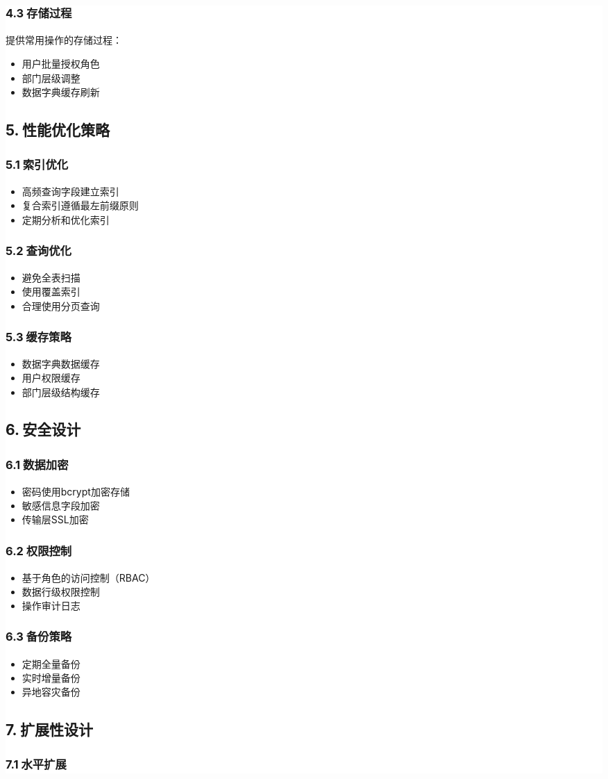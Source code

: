 ### 4.3 存储过程

提供常用操作的存储过程：
- 用户批量授权角色
- 部门层级调整
- 数据字典缓存刷新

## 5. 性能优化策略

### 5.1 索引优化

- 高频查询字段建立索引
- 复合索引遵循最左前缀原则
- 定期分析和优化索引

### 5.2 查询优化

- 避免全表扫描
- 使用覆盖索引
- 合理使用分页查询

### 5.3 缓存策略

- 数据字典数据缓存
- 用户权限缓存
- 部门层级结构缓存

## 6. 安全设计

### 6.1 数据加密

- 密码使用bcrypt加密存储
- 敏感信息字段加密
- 传输层SSL加密

### 6.2 权限控制

- 基于角色的访问控制（RBAC）
- 数据行级权限控制
- 操作审计日志

### 6.3 备份策略

- 定期全量备份
- 实时增量备份
- 异地容灾备份

## 7. 扩展性设计

### 7.1 水平扩展
